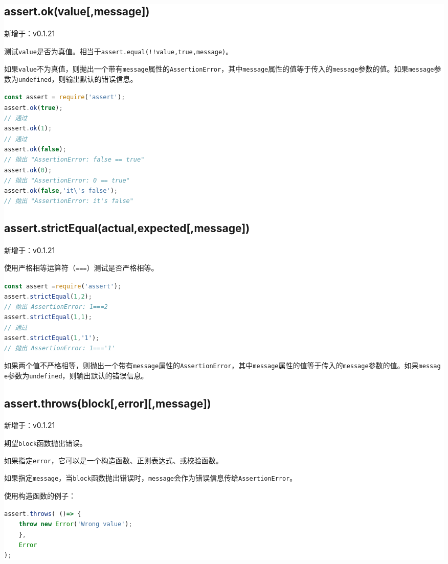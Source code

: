 ## assert.ok(value[,message])

新增于：v0.1.21

测试`value`是否为真值。相当于`assert.equal(!!value,true,message)`。 

如果`value`不为真值，则抛出一个带有`message`属性的`AssertionError`，其中`message`属性的值等于传入的`message`参数的值。如果`message`参数为`undefined`，则输出默认的错误信息。

```js
const assert = require('assert');
assert.ok(true);
// 通过 
assert.ok(1);
// 通过 
assert.ok(false);
// 抛出 "AssertionError: false == true"
assert.ok(0);
// 抛出 "AssertionError: 0 == true"
assert.ok(false,'it\'s false');
// 抛出 "AssertionError: it's false"
```

## assert.strictEqual(actual,expected[,message])

新增于：v0.1.21

使用严格相等运算符（`===`）测试是否严格相等。

```js
const assert =require('assert');
assert.strictEqual(1,2);
// 抛出 AssertionError: 1===2
assert.strictEqual(1,1);
// 通过 
assert.strictEqual(1,'1');
// 抛出 AssertionError: 1==='1'
```

如果两个值不严格相等，则抛出一个带有`message`属性的`AssertionError`，其中`message`属性的值等于传入的`message`参数的值。如果`message`参数为`undefined`，则输出默认的错误信息。

## assert.throws(block[,error][,message])

新增于：v0.1.21

期望`block`函数抛出错误。 

如果指定`error`，它可以是一个构造函数、正则表达式、或校验函数。

如果指定`message`，当`block`函数抛出错误时，`message`会作为错误信息传给`AssertionError`。

使用构造函数的例子：

```js
assert.throws( ()=> {
	throw new Error('Wrong value');
	},
	Error 
);
```
